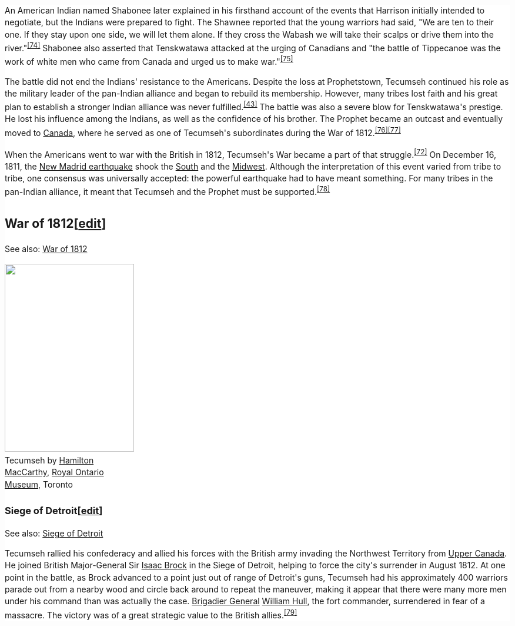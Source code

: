 <p>An American Indian named Shabonee later explained in his firsthand account of the events that Harrison initially intended to negotiate, but the Indians were prepared to fight. The Shawnee reported that the young warriors had said, "We are ten to their one. If they stay upon one side, we will let them alone. If they cross the Wabash we will take their scalps or drive them into the river."<sup id="cite_ref-74" class="reference"><a href="#cite_note-74">[74]</a></sup> Shabonee also asserted that Tenskwatawa attacked at the urging of Canadians and "the battle of Tippecanoe was the work of white men who came from Canada and urged us to make war."<sup id="cite_ref-75" class="reference"><a href="#cite_note-75">[75]</a></sup></p>
<p>The battle did not end the Indians' resistance to the Americans. Despite the loss at Prophetstown, Tecumseh continued his role as the military leader of the pan-Indian alliance and began to rebuild its membership. However, many tribes lost faith and his great plan to establish a stronger Indian alliance was never fulfilled.<sup id="cite_ref-GS347_43-1" class="reference"><a href="#cite_note-GS347-43">[43]</a></sup> The battle was also a severe blow for Tenskwatawa's prestige. He lost his influence among the Indians, as well as the confidence of his brother. The Prophet became an outcast and eventually moved to <a href="/wiki/Canada" title="Canada">Canada</a>, where he served as one of Tecumseh's subordinates during the War of 1812.<sup id="cite_ref-76" class="reference"><a href="#cite_note-76">[76]</a></sup><sup id="cite_ref-HAS15_77-0" class="reference"><a href="#cite_note-HAS15-77">[77]</a></sup></p>
<p>When the Americans went to war with the British in 1812, Tecumseh's War became a part of that struggle.<sup id="cite_ref-L168_72-1" class="reference"><a href="#cite_note-L168-72">[72]</a></sup> On December 16, 1811, the <a href="/wiki/1811%E2%80%9312_New_Madrid_earthquakes" title="1811–12 New Madrid earthquakes">New Madrid earthquake</a> shook the <a href="/wiki/Southern_United_States" title="Southern United States">South</a> and the <a href="/wiki/Midwestern_United_States" title="Midwestern United States">Midwest</a>. Although the interpretation of this event varied from tribe to tribe, one consensus was universally accepted: the powerful earthquake had to have meant something. For many tribes in the pan-Indian alliance, it meant that Tecumseh and the Prophet must be supported.<sup id="cite_ref-78" class="reference"><a href="#cite_note-78">[78]</a></sup></p>
<h2><span class="mw-headline" id="War_of_1812">War of 1812</span><span class="mw-editsection"><span class="mw-editsection-bracket">[</span><a href="/w/index.php?title=Tecumseh&amp;action=edit&amp;section=9" title="Edit section: War of 1812">edit</a><span class="mw-editsection-bracket">]</span></span></h2>
<div role="note" class="hatnote navigation-not-searchable">See also: <a href="/wiki/War_of_1812" title="War of 1812">War of 1812</a></div>
<p><span id="maccarthy-bust"></span></p>
<div class="thumb tleft">
<div class="thumbinner" style="width:222px;"><a href="/wiki/File:Tecumseh_bust_at_the_Royal_Ontario_Museum.jpg" class="image"><img alt="" src="//upload.wikimedia.org/wikipedia/commons/thumb/7/79/Tecumseh_bust_at_the_Royal_Ontario_Museum.jpg/220px-Tecumseh_bust_at_the_Royal_Ontario_Museum.jpg" width="220" height="319" class="thumbimage" srcset="//upload.wikimedia.org/wikipedia/commons/thumb/7/79/Tecumseh_bust_at_the_Royal_Ontario_Museum.jpg/330px-Tecumseh_bust_at_the_Royal_Ontario_Museum.jpg 1.5x, //upload.wikimedia.org/wikipedia/commons/thumb/7/79/Tecumseh_bust_at_the_Royal_Ontario_Museum.jpg/440px-Tecumseh_bust_at_the_Royal_Ontario_Museum.jpg 2x" data-file-width="1934" data-file-height="2806" /></a>
<div class="thumbcaption">
<div class="magnify"><a href="/wiki/File:Tecumseh_bust_at_the_Royal_Ontario_Museum.jpg" class="internal" title="Enlarge"></a></div>
Tecumseh by <a href="/wiki/Hamilton_MacCarthy" title="Hamilton MacCarthy">Hamilton MacCarthy</a>, <a href="/wiki/Royal_Ontario_Museum" title="Royal Ontario Museum">Royal Ontario Museum</a>, Toronto</div>
</div>
</div>
<h3><span class="mw-headline" id="Siege_of_Detroit">Siege of Detroit</span><span class="mw-editsection"><span class="mw-editsection-bracket">[</span><a href="/w/index.php?title=Tecumseh&amp;action=edit&amp;section=10" title="Edit section: Siege of Detroit">edit</a><span class="mw-editsection-bracket">]</span></span></h3>
<div role="note" class="hatnote navigation-not-searchable">See also: <a href="/wiki/Siege_of_Detroit" title="Siege of Detroit">Siege of Detroit</a></div>
<p>Tecumseh rallied his confederacy and allied his forces with the British army invading the Northwest Territory from <a href="/wiki/Upper_Canada" title="Upper Canada">Upper Canada</a>. He joined British Major-General Sir <a href="/wiki/Isaac_Brock" title="Isaac Brock">Isaac Brock</a> in the Siege of Detroit, helping to force the city's surrender in August 1812. At one point in the battle, as Brock advanced to a point just out of range of Detroit's guns, Tecumseh had his approximately 400 warriors parade out from a nearby wood and circle back around to repeat the maneuver, making it appear that there were many more men under his command than was actually the case. <a href="/wiki/Brigadier_General" class="mw-redirect" title="Brigadier General">Brigadier General</a> <a href="/wiki/William_Hull" title="William Hull">William Hull</a>, the fort commander, surrendered in fear of a massacre. The victory was of a great strategic value to the British allies.<sup id="cite_ref-Invasion_79-0" class="reference"><a href="#cite_note-Invasion-79">[79]</a></sup></p>